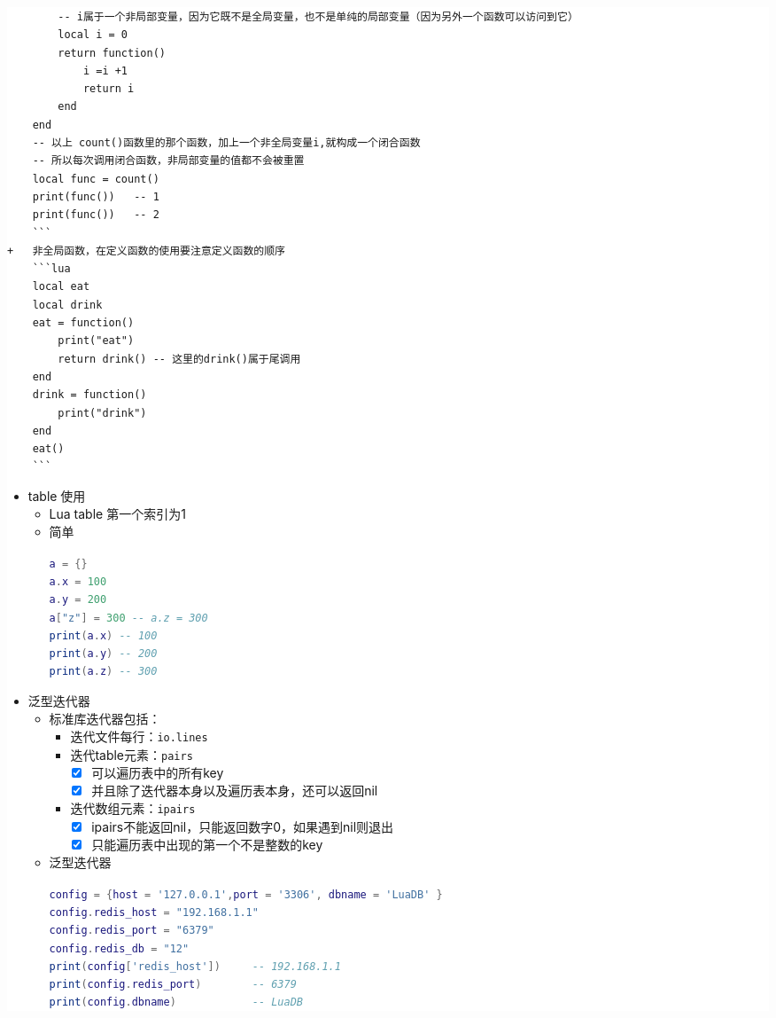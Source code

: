             -- i属于一个非局部变量，因为它既不是全局变量，也不是单纯的局部变量（因为另外一个函数可以访问到它）
            local i = 0
            return function()
                i =i +1
                return i
            end
        end
        -- 以上 count()函数里的那个函数，加上一个非全局变量i,就构成一个闭合函数
        -- 所以每次调用闭合函数，非局部变量的值都不会被重置
        local func = count()
        print(func())   -- 1
        print(func())   -- 2
        ```
    +   非全局函数，在定义函数的使用要注意定义函数的顺序
        ```lua
        local eat
        local drink
        eat = function()
            print("eat")
            return drink() -- 这里的drink()属于尾调用
        end
        drink = function()
            print("drink")
        end
        eat()
        ```
+   table 使用
    +   Lua table 第一个索引为1
    +   简单
        ```lua 
        a = {}
        a.x = 100
        a.y = 200
        a["z"] = 300 -- a.z = 300
        print(a.x) -- 100
        print(a.y) -- 200
        print(a.z) -- 300
        ``` 
+   泛型迭代器
    +  标准库迭代器包括：
        +   迭代文件每行：`io.lines`
        +   迭代table元素：`pairs`
            - [x] 可以遍历表中的所有key
            - [x] 并且除了迭代器本身以及遍历表本身，还可以返回nil
        +   迭代数组元素：`ipairs`
            - [x] ipairs不能返回nil，只能返回数字0，如果遇到nil则退出
            - [x] 只能遍历表中出现的第一个不是整数的key
    +   泛型迭代器
        ```lua
        config = {host = '127.0.0.1',port = '3306', dbname = 'LuaDB' }
        config.redis_host = "192.168.1.1"
        config.redis_port = "6379"
        config.redis_db = "12"
        print(config['redis_host'])     -- 192.168.1.1
        print(config.redis_port)        -- 6379
        print(config.dbname)            -- LuaDB
        
